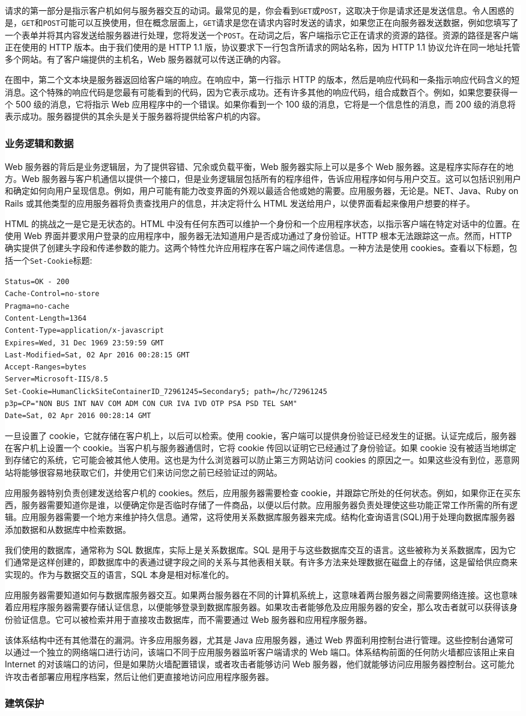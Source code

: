 请求的第一部分是指示客户机如何与服务器交互的动词。最常见的是，你会看到`GET`或`POST`，这取决于你是请求还是发送信息。令人困惑的是，`GET`和`POST`可能可以互换使用，但在概念层面上，`GET`请求是您在请求内容时发送的请求，如果您正在向服务器发送数据，例如您填写了一个表单并将其内容发送给服务器进行处理，您将发送一个`POST`。在动词之后，客户端指示它正在请求的资源的路径。资源的路径是客户端正在使用的 HTTP 版本。由于我们使用的是 HTTP 1.1 版，协议要求下一行包含所请求的网站名称，因为 HTTP 1.1 协议允许在同一地址托管多个网站。有了客户端提供的主机名，Web 服务器就可以传送正确的内容。

在图中，第二个文本块是服务器返回给客户端的响应。在响应中，第一行指示 HTTP 的版本，然后是响应代码和一条指示响应代码含义的短消息。这个特殊的响应代码是您最有可能看到的代码，因为它表示成功。还有许多其他的响应代码，组合成数百个。例如，如果您要获得一个 500 级的消息，它将指示 Web 应用程序中的一个错误。如果你看到一个 100 级的消息，它将是一个信息性的消息，而 200 级的消息将表示成功。服务器提供的其余头是关于服务器将提供给客户机的内容。

### 业务逻辑和数据

Web 服务器的背后是业务逻辑层，为了提供容错、冗余或负载平衡，Web 服务器实际上可以是多个 Web 服务器。这是程序实际存在的地方。Web 服务器与客户机通信以提供一个接口，但是业务逻辑层包括所有的程序组件，告诉应用程序如何与用户交互。这可以包括识别用户和确定如何向用户呈现信息。例如，用户可能有能力改变界面的外观以最适合他或她的需要。应用服务器，无论是。NET、Java、Ruby on Rails 或其他类型的应用服务器将负责查找用户的信息，并决定将什么 HTML 发送给用户，以使界面看起来像用户想要的样子。

HTML 的挑战之一是它是无状态的。HTML 中没有任何东西可以维护一个身份和一个应用程序状态，以指示客户端在特定对话中的位置。在使用 Web 界面并要求用户登录的应用程序中，服务器无法知道用户是否成功通过了身份验证。HTTP 根本无法跟踪这一点。然而，HTTP 确实提供了创建头字段和传递参数的能力。这两个特性允许应用程序在客户端之间传递信息。一种方法是使用 cookies。查看以下标题，包括一个`Set-Cookie`标题:

```
Status=OK - 200
Cache-Control=no-store
Pragma=no-cache
Content-Length=1364
Content-Type=application/x-javascript
Expires=Wed, 31 Dec 1969 23:59:59 GMT
Last-Modified=Sat, 02 Apr 2016 00:28:15 GMT
Accept-Ranges=bytes
Server=Microsoft-IIS/8.5
Set-Cookie=HumanClickSiteContainerID_72961245=Secondary5; path=/hc/72961245
p3p=CP="NON BUS INT NAV COM ADM CON CUR IVA IVD OTP PSA PSD TEL SAM"
Date=Sat, 02 Apr 2016 00:28:14 GMT

```

一旦设置了 cookie，它就存储在客户机上，以后可以检索。使用 cookie，客户端可以提供身份验证已经发生的证据。认证完成后，服务器在客户机上设置一个 cookie。当客户机与服务器通信时，它将 cookie 传回以证明它已经通过了身份验证。如果 cookie 没有被适当地绑定到存储它的系统，它可能会被其他人使用。这也是为什么浏览器可以防止第三方网站访问 cookies 的原因之一。如果这些没有到位，恶意网站将能够很容易地获取它们，并使用它们来访问您之前已经验证过的网站。

应用服务器特别负责创建发送给客户机的 cookies。然后，应用服务器需要检查 cookie，并跟踪它所处的任何状态。例如，如果你正在买东西，服务器需要知道你是谁，以便确定你是否临时存储了一件商品，以便以后付款。应用服务器负责处理使这些功能正常工作所需的所有逻辑。应用服务器需要一个地方来维护持久信息。通常，这将使用关系数据库服务器来完成。结构化查询语言(SQL)用于处理向数据库服务器添加数据和从数据库中检索数据。

我们使用的数据库，通常称为 SQL 数据库，实际上是关系数据库。SQL 是用于与这些数据库交互的语言。这些被称为关系数据库，因为它们通常是这样创建的，即数据库中的表通过键字段之间的关系与其他表相关联。有许多方法来处理数据在磁盘上的存储，这是留给供应商来实现的。作为与数据交互的语言，SQL 本身是相对标准化的。

应用服务器需要知道如何与数据库服务器交互。如果两台服务器在不同的计算机系统上，这意味着两台服务器之间需要网络连接。这也意味着应用程序服务器需要存储认证信息，以便能够登录到数据库服务器。如果攻击者能够危及应用服务器的安全，那么攻击者就可以获得该身份验证信息。它可以被检索并用于直接攻击数据库，而不需要通过 Web 服务器和应用程序服务器。

该体系结构中还有其他潜在的漏洞。许多应用服务器，尤其是 Java 应用服务器，通过 Web 界面利用控制台进行管理。这些控制台通常可以通过一个独立的网络端口进行访问，该端口不同于应用服务器监听客户端请求的 Web 端口。体系结构前面的任何防火墙都应该阻止来自 Internet 的对该端口的访问，但是如果防火墙配置错误，或者攻击者能够访问 Web 服务器，他们就能够访问应用服务器控制台。这可能允许攻击者部署应用程序档案，然后让他们更直接地访问应用程序服务器。

### 建筑保护
